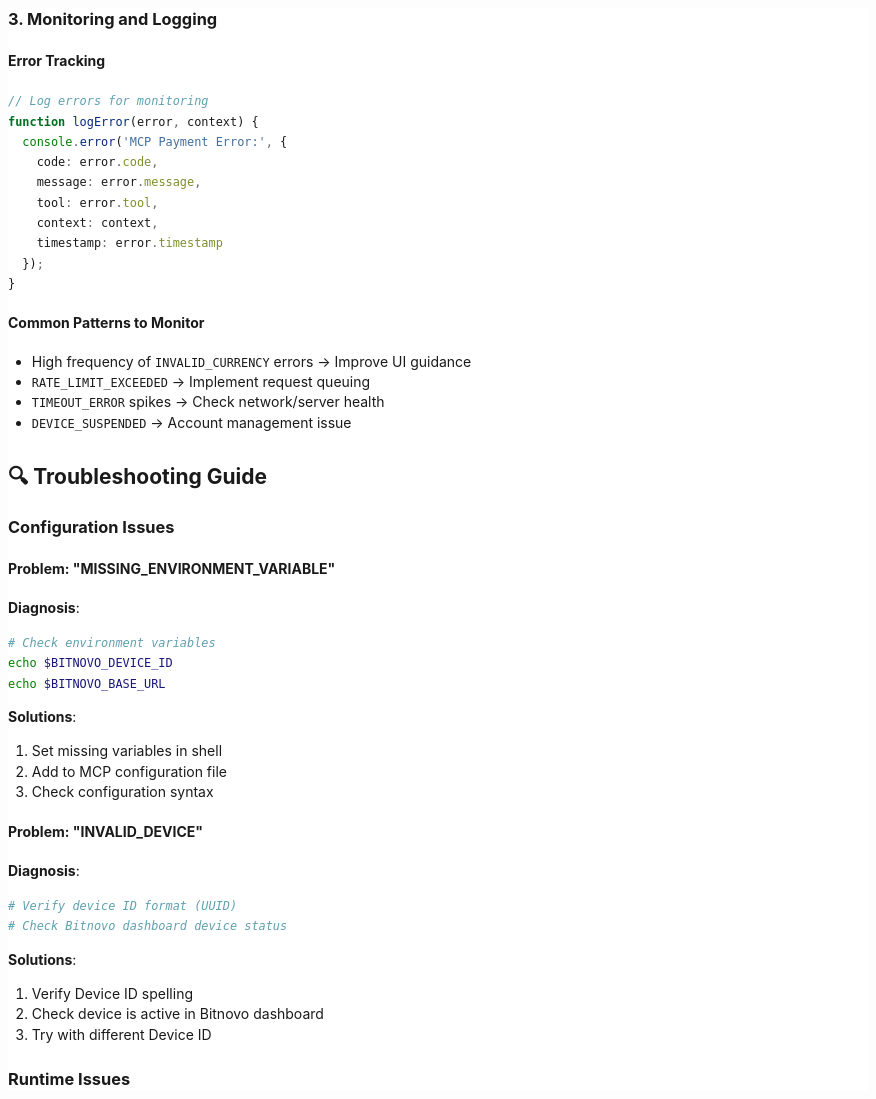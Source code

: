 ### 3. Monitoring and Logging

#### Error Tracking
```typescript
// Log errors for monitoring
function logError(error, context) {
  console.error('MCP Payment Error:', {
    code: error.code,
    message: error.message,
    tool: error.tool,
    context: context,
    timestamp: error.timestamp
  });
}
```

#### Common Patterns to Monitor
- High frequency of `INVALID_CURRENCY` errors → Improve UI guidance
- `RATE_LIMIT_EXCEEDED` → Implement request queuing
- `TIMEOUT_ERROR` spikes → Check network/server health
- `DEVICE_SUSPENDED` → Account management issue

## 🔍 Troubleshooting Guide

### Configuration Issues

#### Problem: "MISSING_ENVIRONMENT_VARIABLE"
**Diagnosis**:
```bash
# Check environment variables
echo $BITNOVO_DEVICE_ID
echo $BITNOVO_BASE_URL
```

**Solutions**:
1. Set missing variables in shell
2. Add to MCP configuration file
3. Check configuration syntax

#### Problem: "INVALID_DEVICE"
**Diagnosis**:
```bash
# Verify device ID format (UUID)
# Check Bitnovo dashboard device status
```

**Solutions**:
1. Verify Device ID spelling
2. Check device is active in Bitnovo dashboard
3. Try with different Device ID

### Runtime Issues
